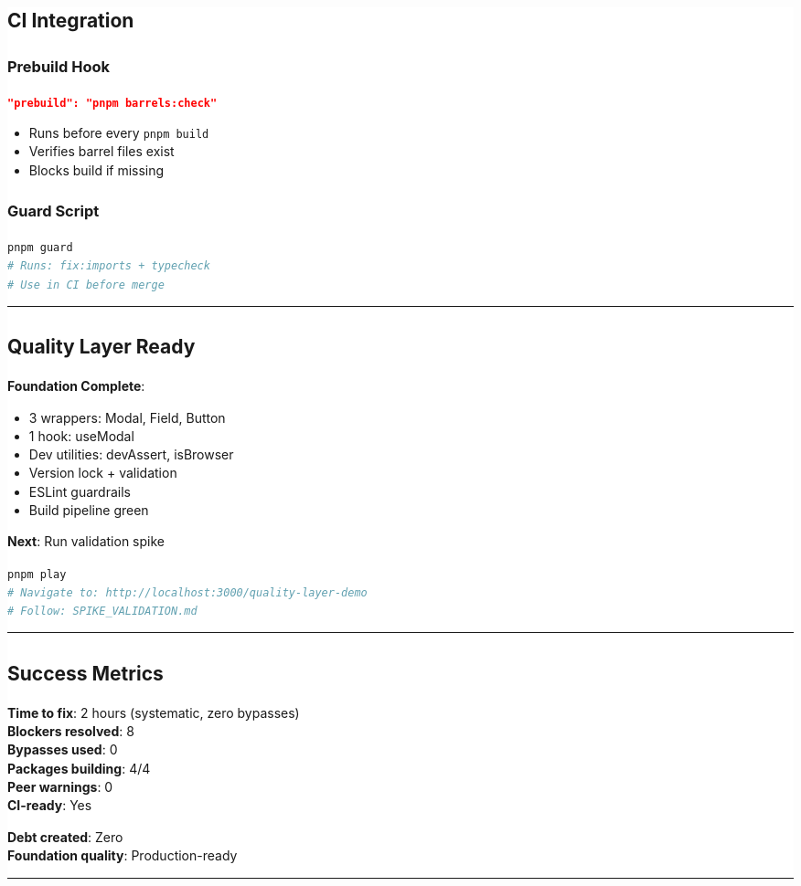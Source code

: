 
## CI Integration

### Prebuild Hook
```json
"prebuild": "pnpm barrels:check"
```
- Runs before every `pnpm build`
- Verifies barrel files exist
- Blocks build if missing

### Guard Script
```bash
pnpm guard
# Runs: fix:imports + typecheck
# Use in CI before merge
```

---

## Quality Layer Ready

**Foundation Complete**:
- 3 wrappers: Modal, Field, Button
- 1 hook: useModal
- Dev utilities: devAssert, isBrowser
- Version lock + validation
- ESLint guardrails
- Build pipeline green

**Next**: Run validation spike
```bash
pnpm play
# Navigate to: http://localhost:3000/quality-layer-demo
# Follow: SPIKE_VALIDATION.md
```

---

## Success Metrics

**Time to fix**: 2 hours (systematic, zero bypasses)  
**Blockers resolved**: 8  
**Bypasses used**: 0  
**Packages building**: 4/4  
**Peer warnings**: 0  
**CI-ready**: Yes  

**Debt created**: Zero  
**Foundation quality**: Production-ready  

---
